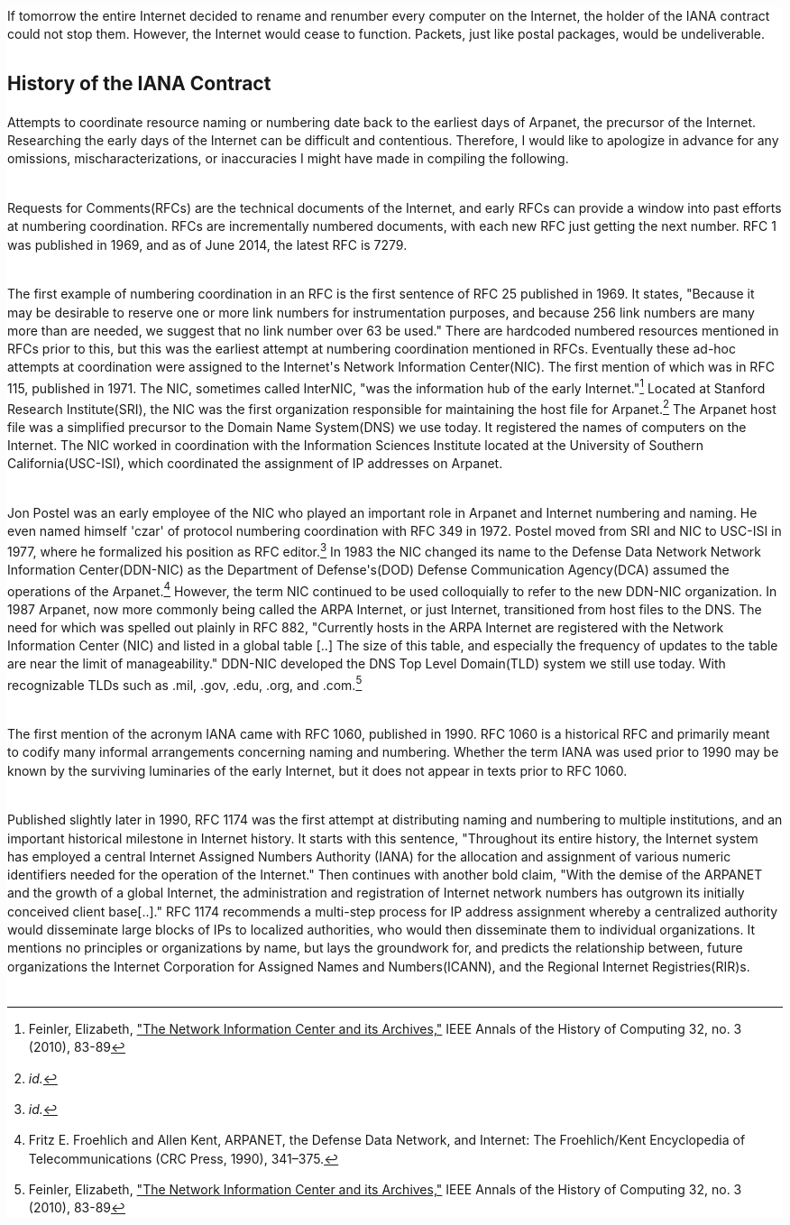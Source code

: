 If tomorrow the entire Internet decided to rename and renumber every computer on the Internet, the holder of the IANA contract could not stop them. However, the Internet would cease to function.  Packets, just like postal packages, would be undeliverable.

## History of the IANA Contract
Attempts to coordinate resource naming or numbering date back to the earliest days of Arpanet, the precursor of the Internet. Researching the early days of the Internet can be difficult and contentious. Therefore, I would like to apologize in advance for any omissions, mischaracterizations, or inaccuracies I might have made in compiling the following.  
<br/>

Requests for Comments(RFCs) are the technical documents of the Internet, and early RFCs can provide a window into past efforts at numbering coordination. RFCs are incrementally numbered documents, with each new RFC just getting the next number. RFC 1 was published in 1969, and as of June 2014, the latest RFC is 7279.  
<br/>

The first example of numbering coordination in an RFC is the first sentence of RFC 25 published in 1969. It states, "Because it may be desirable to reserve one or more link numbers for instrumentation purposes, and because 256 link numbers are many more than are needed, we suggest that no link number over 63 be used." There are hardcoded numbered resources mentioned in RFCs prior to this, but this was the earliest attempt at numbering coordination mentioned in RFCs. Eventually these ad-hoc attempts at coordination were assigned to the Internet's Network Information Center(NIC). The first mention of which was in RFC 115, published in 1971. The NIC, sometimes called InterNIC, "was the information hub of the early Internet."[^2] Located at Stanford Research Institute(SRI), the NIC was the first organization responsible for maintaining the host file for Arpanet.[^3] The Arpanet host file was a simplified precursor to the Domain Name System(DNS) we use today. It registered the names of computers on the Internet. The NIC worked in coordination with the Information Sciences Institute located at the University of Southern California(USC-ISI), which coordinated the assignment of IP addresses on Arpanet.  
<br/>

Jon Postel was an early employee of the NIC who played an important role in Arpanet and Internet numbering and naming. He even named himself 'czar' of protocol numbering coordination with RFC 349 in 1972. Postel moved from SRI and NIC to USC-ISI in 1977, where he formalized his position as RFC editor.[^4] In 1983 the NIC changed its name to the Defense Data Network Network Information Center(DDN-NIC) as the Department of Defense's(DOD) Defense Communication Agency(DCA) assumed the operations of the Arpanet.[^5] However, the term NIC continued to be used colloquially to refer to the new DDN-NIC organization. In 1987 Arpanet, now more commonly being called the ARPA Internet, or just Internet, transitioned from host files to the DNS. The need for which was spelled out plainly in RFC 882, "Currently hosts in the ARPA Internet are registered with the Network Information Center (NIC) and listed in a global table [..] The size of this table, and especially the frequency of updates to the table are near the limit of manageability." DDN-NIC developed the DNS Top Level Domain(TLD) system we still use today. With recognizable TLDs such as .mil, .gov, .edu, .org, and .com.[^6]  
<br/>

The first mention of the acronym IANA came with RFC 1060, published in 1990. RFC 1060 is a historical RFC and primarily meant to codify many informal arrangements concerning naming and numbering. Whether the term IANA was used prior to 1990 may be known by the surviving luminaries of the early Internet, but it does not appear in texts prior to RFC 1060.  
<br/>

Published slightly later in 1990, RFC 1174 was the first attempt at distributing naming and numbering to multiple institutions, and an important historical milestone in Internet history. It starts with this sentence, "Throughout its entire history, the Internet system has employed a central Internet Assigned Numbers Authority (IANA) for the allocation and assignment of various numeric identifiers needed for the operation of the Internet." Then continues with another bold claim, "With the demise of the ARPANET and the growth of a global Internet, the administration and registration of Internet network numbers has outgrown its initially conceived client base[..]." RFC 1174 recommends a multi-step process for IP address assignment whereby a centralized authority would disseminate large blocks of IPs to localized authorities, who would then disseminate them to individual organizations. It mentions no principles or organizations by name, but lays the groundwork for, and predicts the relationship between, future organizations the Internet Corporation for Assigned Names and Numbers(ICANN), and the Regional Internet Registries(RIR)s.  
<br/>


 [^1]: [http://www.ntia.doc.gov/press-release/2014/ntia-announces-intent-transition-key-internet-domain-name-functions](http://www.ntia.doc.gov/press-release/2014/ntia-announces-intent-transition-key-internet-domain-name-functions)
 [^2]: Feinler, Elizabeth, ["The Network Information Center and its Archives,"](http://muse.jhu.edu/login?auth=0&type=summary&url=/journals/ieee_annals_of_the_history_of_computing/v032/32.3.feinler.html) IEEE Annals of the History of Computing 32, no. 3 (2010), 83-89 
 [^3]: <i>id.</i>
 [^4]: <i>id.</i>
 [^5]: Fritz E. Froehlich and Allen Kent, ARPANET, the Defense Data Network, and Internet: The Froehlich/Kent Encyclopedia of Telecommunications (CRC Press, 1990), 341–375.
 [^6]: Feinler, Elizabeth, ["The Network Information Center and its Archives,"](http://muse.jhu.edu/login?auth=0&type=summary&url=/journals/ieee_annals_of_the_history_of_computing/v032/32.3.feinler.html) IEEE Annals of the History of Computing 32, no. 3 (2010), 83-89 
 [^7]: [http://www.sri.com/about/alumni/alumni-hall-fame-2000#Feinler](http://www.sri.com/about/alumni/alumni-hall-fame-2000#Feinler)
 [^8]: [http://archive.icann.org/en/nsi/coopagmt-amend7-03dec97.htm](http://archive.icann.org/en/nsi/coopagmt-amend7-03dec97.htm)
 [^9]: [http://www.cisco.com/web/about/ac123/ac147/archived_issues/ipj_4-4/regional_internet_registries.html](http://www.cisco.com/web/about/ac123/ac147/archived_issues/ipj_4-4/regional_internet_registries.html)
 [^10]: [https://web.archive.org/web/20131020214030/http://songbird.com/pab/mail/0472.html](https://web.archive.org/web/20131020214030/http://songbird.com/pab/mail/0472.html)
 [^11]: [http://www.salon.com/2002/07/02/gilmore_2/](http://www.salon.com/2002/07/02/gilmore_2/)
 [^12]: [https://web.archive.org/web/20131020214030/http://songbird.com/pab/mail/0472.html](https://web.archive.org/web/20131020214030/http://songbird.com/pab/mail/0472.html)